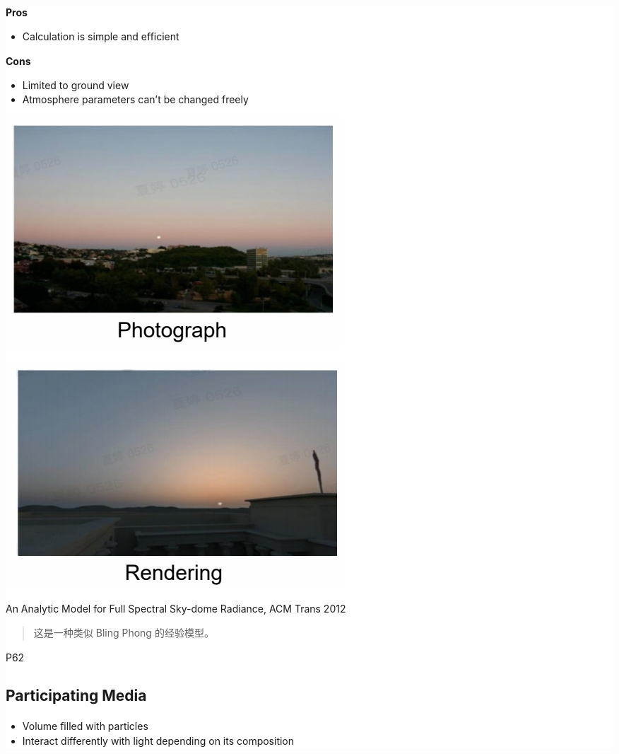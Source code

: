 
**Pros**    
- Calculation is simple and efficient    

**Cons**   
- Limited to ground view   
- Atmosphere parameters can’t be changed freely    

![](./assets/06-24-2.png)   

![](./assets/06-24-3.png)   

An Analytic Model for Full Spectral Sky-dome Radiance, ACM Trans 2012    

> 这是一种类似 Bling Phong 的经验模型。    

P62   
## Participating Media

- Volume filled with particles    
- Interact differently with light depending on its composition   
